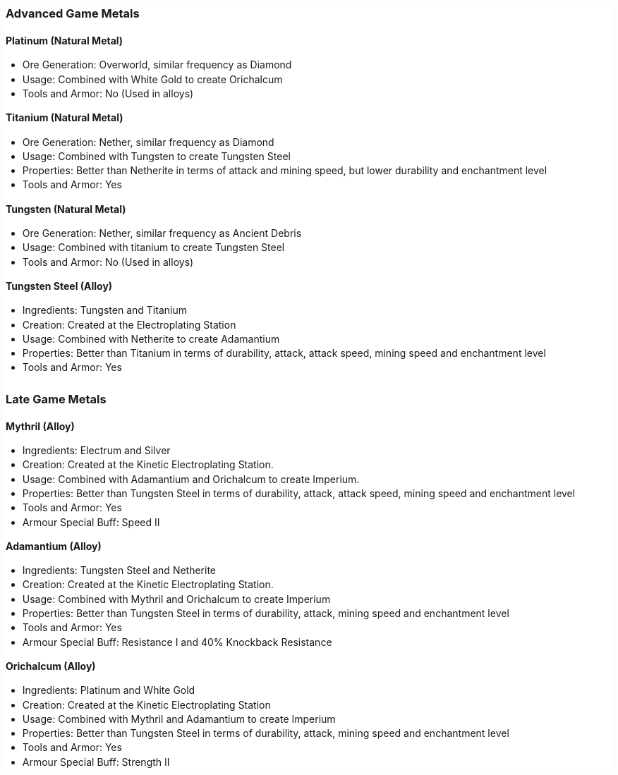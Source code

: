 
### Advanced Game Metals
**Platinum (Natural Metal)**
- Ore Generation: Overworld, similar frequency as Diamond
- Usage: Combined with White Gold to create Orichalcum
- Tools and Armor: No (Used in alloys)

**Titanium (Natural Metal)**
- Ore Generation: Nether, similar frequency as Diamond
- Usage: Combined with Tungsten to create Tungsten Steel
- Properties: Better than Netherite in terms of attack and mining speed, but lower durability and enchantment level
- Tools and Armor: Yes

**Tungsten (Natural Metal)**
- Ore Generation: Nether, similar frequency as Ancient Debris
- Usage: Combined with titanium to create Tungsten Steel
- Tools and Armor: No (Used in alloys)

**Tungsten Steel (Alloy)**
- Ingredients: Tungsten and Titanium
- Creation: Created at the Electroplating Station
- Usage: Combined with Netherite to create Adamantium
- Properties: Better than Titanium in terms of durability, attack, attack speed, mining speed and enchantment level
- Tools and Armor: Yes


### Late Game Metals
**Mythril (Alloy)**
- Ingredients: Electrum and Silver
- Creation: Created at the Kinetic Electroplating Station.
- Usage: Combined with Adamantium and Orichalcum to create Imperium.
- Properties: Better than Tungsten Steel in terms of durability, attack, attack speed, mining speed and enchantment level
- Tools and Armor: Yes
- Armour Special Buff: Speed II

**Adamantium (Alloy)**
- Ingredients: Tungsten Steel and Netherite
- Creation: Created at the Kinetic Electroplating Station.
- Usage: Combined with Mythril and Orichalcum to create Imperium
- Properties: Better than Tungsten Steel in terms of durability, attack, mining speed and enchantment level
- Tools and Armor: Yes
- Armour Special Buff: Resistance I and 40% Knockback Resistance

**Orichalcum (Alloy)**
- Ingredients: Platinum and White Gold
- Creation: Created at the Kinetic Electroplating Station
- Usage: Combined with Mythril and Adamantium to create Imperium
- Properties: Better than Tungsten Steel in terms of durability, attack, mining speed and enchantment level
- Tools and Armor: Yes
- Armour Special Buff: Strength II
